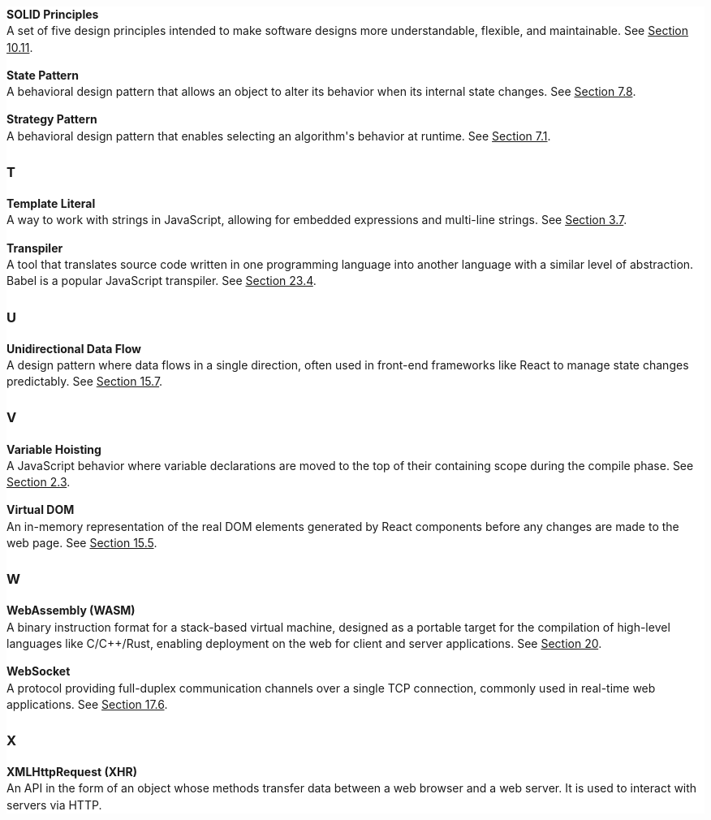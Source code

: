 **SOLID Principles**  
A set of five design principles intended to make software designs more understandable, flexible, and maintainable. See [Section 10.11](#1011-solid-principles-applied-to-javascript).

**State Pattern**  
A behavioral design pattern that allows an object to alter its behavior when its internal state changes. See [Section 7.8](#78-state-pattern-using-classes-and-objects).

**Strategy Pattern**  
A behavioral design pattern that enables selecting an algorithm's behavior at runtime. See [Section 7.1](#71-strategy-pattern-with-dynamic-functions).

### T

**Template Literal**  
A way to work with strings in JavaScript, allowing for embedded expressions and multi-line strings. See [Section 3.7](#37-template-literals-and-tagged-templates).

**Transpiler**  
A tool that translates source code written in one programming language into another language with a similar level of abstraction. Babel is a popular JavaScript transpiler. See [Section 23.4](#234-transpiling-with-babel).

### U

**Unidirectional Data Flow**  
A design pattern where data flows in a single direction, often used in front-end frameworks like React to manage state changes predictably. See [Section 15.7](#157-flux-redux-and-unidirectional-data-flow).

### V

**Variable Hoisting**  
A JavaScript behavior where variable declarations are moved to the top of their containing scope during the compile phase. See [Section 2.3](#23-hoisting-scope-and-closures).

**Virtual DOM**  
An in-memory representation of the real DOM elements generated by React components before any changes are made to the web page. See [Section 15.5](#155-virtual-dom-and-diff-algorithms).

### W

**WebAssembly (WASM)**  
A binary instruction format for a stack-based virtual machine, designed as a portable target for the compilation of high-level languages like C/C++/Rust, enabling deployment on the web for client and server applications. See [Section 20](#20-webassembly-and-javascript).

**WebSocket**  
A protocol providing full-duplex communication channels over a single TCP connection, commonly used in real-time web applications. See [Section 17.6](#176-websockets-and-real-time-communication).

### X

**XMLHttpRequest (XHR)**  
An API in the form of an object whose methods transfer data between a web browser and a web server. It is used to interact with servers via HTTP.

